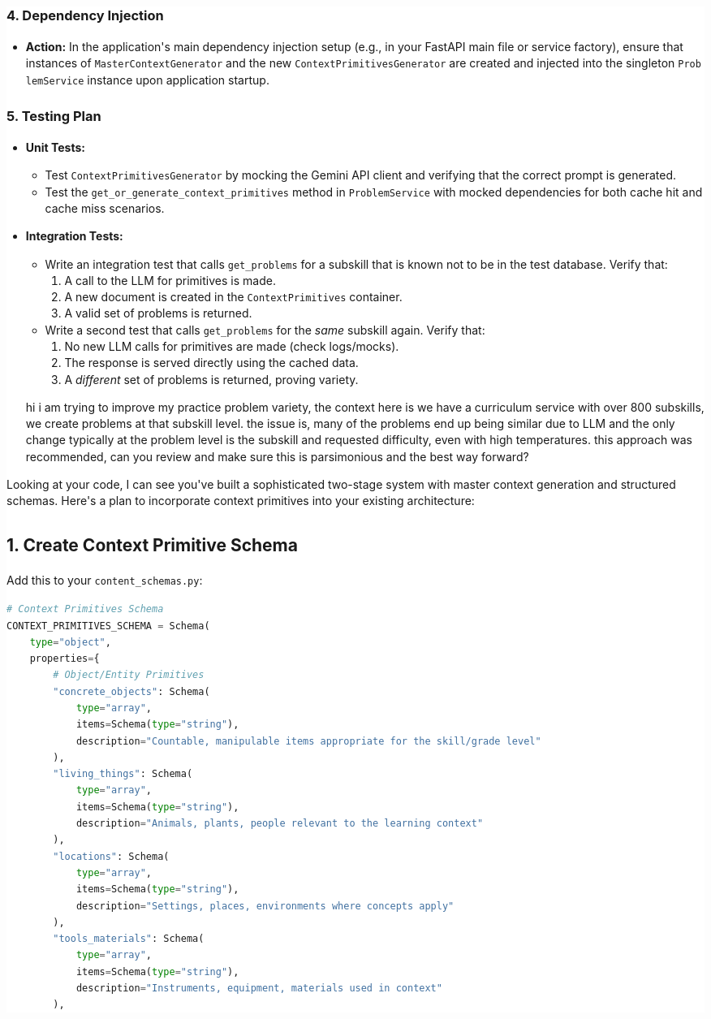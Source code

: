 ### 4. Dependency Injection

*   **Action:** In the application's main dependency injection setup (e.g., in your FastAPI main file or service factory), ensure that instances of `MasterContextGenerator` and the new `ContextPrimitivesGenerator` are created and injected into the singleton `ProblemService` instance upon application startup.

### 5. Testing Plan

*   **Unit Tests:**
    *   Test `ContextPrimitivesGenerator` by mocking the Gemini API client and verifying that the correct prompt is generated.
    *   Test the `get_or_generate_context_primitives` method in `ProblemService` with mocked dependencies for both cache hit and cache miss scenarios.
*   **Integration Tests:**
    *   Write an integration test that calls `get_problems` for a subskill that is known not to be in the test database. Verify that:
        1.  A call to the LLM for primitives is made.
        2.  A new document is created in the `ContextPrimitives` container.
        3.  A valid set of problems is returned.
    *   Write a second test that calls `get_problems` for the *same* subskill again. Verify that:
        1.  No new LLM calls for primitives are made (check logs/mocks).
        2.  The response is served directly using the cached data.
        3.  A *different* set of problems is returned, proving variety.

    hi i am trying to improve my practice problem variety, the context here is we have a curriculum service with over 800 subskills, we create problems at that subskill level. the issue is, many of the problems end up being similar due to LLM and the only change typically at the problem level is the subskill and requested difficulty, even with high temperatures. this approach was recommended, can you review and make sure this is parsimonious and the best way forward?

Looking at your code, I can see you've built a sophisticated two-stage system with master context generation and structured schemas. Here's a plan to incorporate context primitives into your existing architecture:

## 1. Create Context Primitive Schema

Add this to your `content_schemas.py`:

```python
# Context Primitives Schema
CONTEXT_PRIMITIVES_SCHEMA = Schema(
    type="object",
    properties={
        # Object/Entity Primitives
        "concrete_objects": Schema(
            type="array",
            items=Schema(type="string"),
            description="Countable, manipulable items appropriate for the skill/grade level"
        ),
        "living_things": Schema(
            type="array", 
            items=Schema(type="string"),
            description="Animals, plants, people relevant to the learning context"
        ),
        "locations": Schema(
            type="array",
            items=Schema(type="string"), 
            description="Settings, places, environments where concepts apply"
        ),
        "tools_materials": Schema(
            type="array",
            items=Schema(type="string"),
            description="Instruments, equipment, materials used in context"
        ),
```